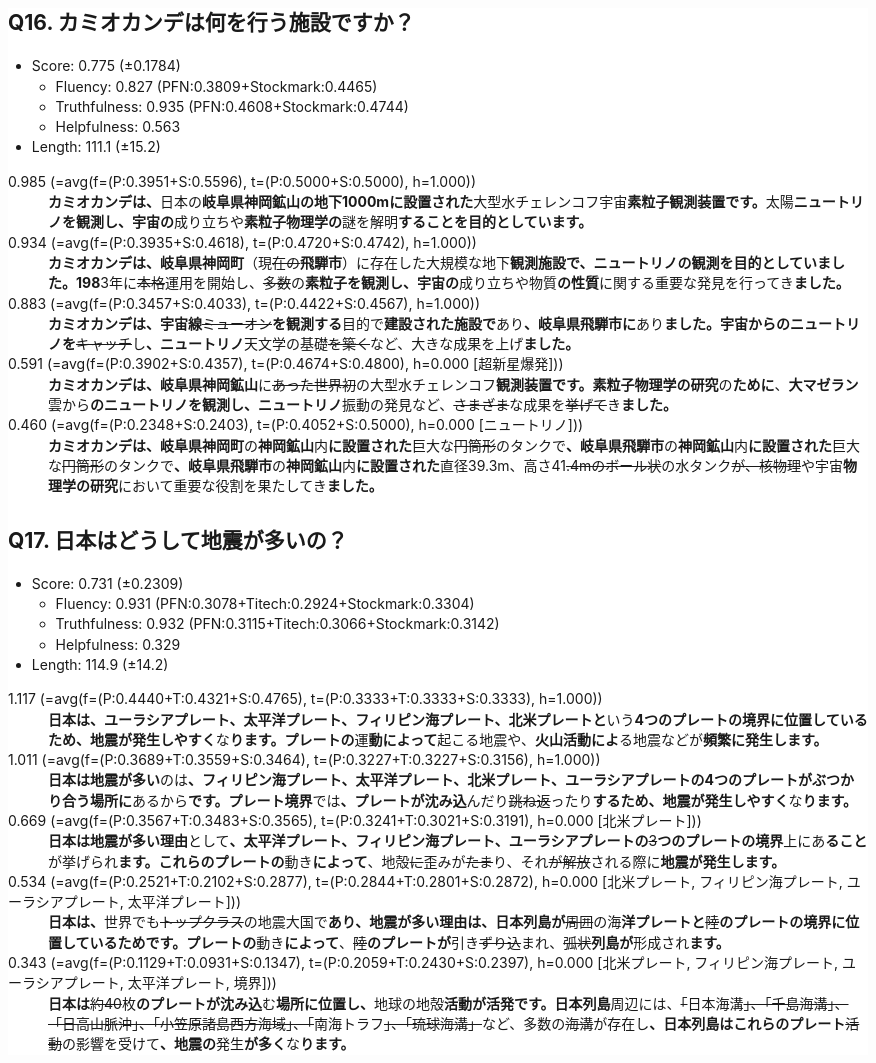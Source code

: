 ## <a name="Q16"></a>Q16. カミオカンデは何を行う施設ですか？

- Score: 0.775 (±0.1784)
  - Fluency: 0.827 (PFN:0.3809+Stockmark:0.4465)
  - Truthfulness: 0.935 (PFN:0.4608+Stockmark:0.4744)
  - Helpfulness: 0.563
- Length: 111.1 (±15.2)

<dl>
<dt>0.985 (=avg(f=(P:0.3951+S:0.5596), t=(P:0.5000+S:0.5000), h=1.000))</dt>
<dd><b>カミオカンデは、</b>日本の<b>岐阜県神岡鉱山の地下1000mに設置された</b>大型水チェレンコフ宇宙<b>素粒子観測装置です。</b>太陽<b>ニュートリノを観測し、宇宙の</b>成り立ちや<b>素粒子物理学の</b>謎を解明<b>することを目的としています。</b></dd>
<dt>0.934 (=avg(f=(P:0.3935+S:0.4618), t=(P:0.4720+S:0.4742), h=1.000))</dt>
<dd><b>カミオカンデは、岐阜県神岡町</b>（現<s>在の</s><b>飛騨市</b>）に存在した大規模な地下<b>観測施設で、ニュートリノの観測を目的としていました。198</b>3年に<s>本格</s>運用を開始し、<s>多数</s>の<b>素粒子を観測し、宇宙の</b>成り立ちや物質<b>の性質</b>に関する重要な発見を行ってき<b>ました。</b></dd>
<dt>0.883 (=avg(f=(P:0.3457+S:0.4033), t=(P:0.4422+S:0.4567), h=1.000))</dt>
<dd><b>カミオカンデは、宇宙線</b><s>ミューオン</s><b>を観測する</b>目的で<b>建設された施設で</b>あり<b>、岐阜県飛騨市に</b>あり<b>ました。宇宙からのニュートリノを</b><s>キャッチ</s>し<b>、ニュートリノ</b>天文学の基礎<s>を築く</s>など、大きな成果を上げ<b>ました。</b></dd>
<dt>0.591 (=avg(f=(P:0.3902+S:0.4357), t=(P:0.4674+S:0.4800), h=0.000 [超新星爆発]))</dt>
<dd><b>カミオカンデは、岐阜県神岡鉱山</b>に<s>あった世界初</s>の大型水チェレンコフ<b>観測装置です。素粒子物理学の研究</b>の<b>ために</b>、<b>大マゼラン</b>雲から<b>のニュートリノを観測し、ニュートリノ</b>振動の発見など、<s>さまざま</s>な成果を<s>挙げて</s>き<b>ました。</b></dd>
<dt>0.460 (=avg(f=(P:0.2348+S:0.2403), t=(P:0.4052+S:0.5000), h=0.000 [ニュートリノ]))</dt>
<dd><b>カミオカンデは、岐阜県神岡町</b>の<b>神岡鉱山</b>内<b>に設置された</b>巨大な<s>円筒形</s>のタンクで<b>、岐阜県飛騨市</b>の<b>神岡鉱山</b>内<b>に設置された</b>巨大な<s>円筒形</s>のタンクで<b>、岐阜県飛騨市</b>の<b>神岡鉱山</b>内<b>に設置された</b>直径39&#46;3m、高さ41<s>&#46;4mのボール状</s>の水タンク<s>が、核物理</s>や宇宙<b>物理学の研究</b>において重要な役割を果たしてき<b>ました。</b></dd>
</dl>

## <a name="Q17"></a>Q17. 日本はどうして地震が多いの？

- Score: 0.731 (±0.2309)
  - Fluency: 0.931 (PFN:0.3078+Titech:0.2924+Stockmark:0.3304)
  - Truthfulness: 0.932 (PFN:0.3115+Titech:0.3066+Stockmark:0.3142)
  - Helpfulness: 0.329
- Length: 114.9 (±14.2)

<dl>
<dt>1.117 (=avg(f=(P:0.4440+T:0.4321+S:0.4765), t=(P:0.3333+T:0.3333+S:0.3333), h=1.000))</dt>
<dd><b>日本は、ユーラシアプレート、太平洋プレート、フィリピン海プレート、北米プレートと</b>いう<b>4つのプレートの境界に位置しているため、地震が発生しやすく</b>な<b>ります。プレートの</b>運<b>動によって</b>起こる地震や、<b>火山活動によ</b>る地震などが<b>頻繁に発生します。</b></dd>
<dt>1.011 (=avg(f=(P:0.3689+T:0.3559+S:0.3464), t=(P:0.3227+T:0.3227+S:0.3156), h=1.000))</dt>
<dd><b>日本は地震が多い</b>のは<b>、フィリピン海プレート、太平洋プレート、北米プレート、ユーラシアプレートの4つのプレートがぶつかり合う場所に</b>あるから<b>です。プレート境界</b>では<b>、プレートが沈み込</b>んだり<s>跳ね返</s>ったり<b>するため、地震が発生しやすく</b>な<b>ります。</b></dd>
<dt>0.669 (=avg(f=(P:0.3567+T:0.3483+S:0.3565), t=(P:0.3241+T:0.3021+S:0.3191), h=0.000 [北米プレート]))</dt>
<dd><b>日本は地震が多い理由</b>として<b>、太平洋プレート、フィリピン海プレート、ユーラシアプレートの</b><s>3</s><b>つのプレートの境界</b>上にあ<b>ること</b>が挙げられ<b>ます。これらのプレートの</b>動き<b>によって</b>、地殻<s>に</s>歪みが<s>たま</s>り、それ<s>が解放</s>される際に<b>地震が発生します。</b></dd>
<dt>0.534 (=avg(f=(P:0.2521+T:0.2102+S:0.2877), t=(P:0.2844+T:0.2801+S:0.2872), h=0.000 [北米プレート, フィリピン海プレート, ユーラシアプレート, 太平洋プレート]))</dt>
<dd><b>日本は、</b>世界でも<s>トップクラス</s>の地震大国で<b>あり、地震が多い理由は、日本列島が</b><s>周囲</s>の海<b>洋プレートと</b><s>陸</s><b>のプレートの境界に位置しているためです。プレートの</b>動き<b>によって</b>、<s>陸</s><b>のプレートが</b>引き<s>ずり込</s>まれ、<s>弧状</s><b>列島が</b>形成され<b>ます。</b></dd>
<dt>0.343 (=avg(f=(P:0.1129+T:0.0931+S:0.1347), t=(P:0.2059+T:0.2430+S:0.2397), h=0.000 [北米プレート, フィリピン海プレート, ユーラシアプレート, 太平洋プレート, 境界]))</dt>
<dd><b>日本は</b><s>約40</s>枚<b>のプレートが沈み込</b>む<b>場所に位置し、</b>地球の地殻<b>活動が活発です。日本列島</b>周辺には、<s>「</s>日本海溝<s>」、「千島海溝」、「日高山脈沖」、「小笠原諸島西方海域」、「</s>南海トラフ<s>」、「琉球海溝」</s>など、多数の<s>海溝</s>が存在し<b>、日本列島はこれらのプレート</b><s>活動</s>の影響を受けて<b>、地震の</b>発生<b>が多く</b>な<b>ります。</b></dd>
</dl>
